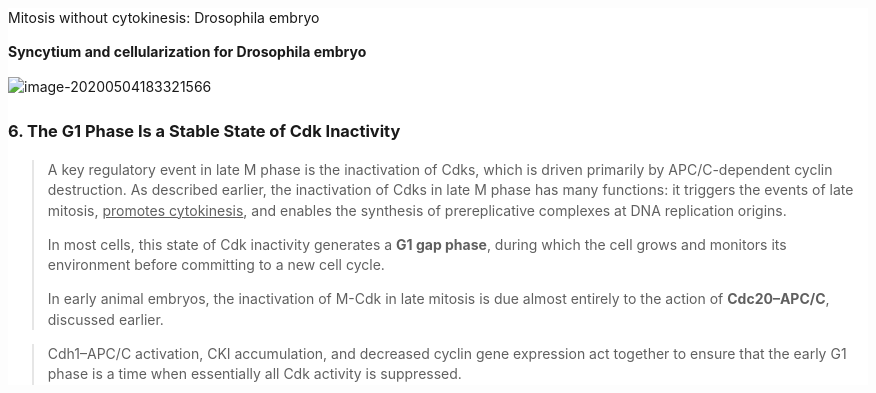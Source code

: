 Mitosis without cytokinesis: Drosophila embryo

**Syncytium and cellularization for Drosophila embryo**

![image-20200504183321566](https://20190531-1259353497.cos.ap-guangzhou.myqcloud.com/Cell%20Biology/image-20200504183321566.png)

### 6. The G1 Phase Is a Stable State of Cdk Inactivity 

> A key regulatory event in late M phase is the inactivation of Cdks, which is driven primarily by APC/C-dependent cyclin destruction. As described earlier, the inactivation of Cdks in late M phase has many functions: it triggers the events of late mitosis, <u>promotes cytokinesis</u>, and enables the synthesis of prereplicative complexes at DNA replication origins.
>
> In most cells, this state of Cdk inactivity generates a **G1 gap phase**, during which the cell grows and monitors its environment before committing to  a new cell cycle.
>
> In early animal embryos, the inactivation of M-Cdk in late mitosis is due almost entirely to the action of **Cdc20–APC/C**, discussed earlier.

> Cdh1–APC/C activation, CKI accumulation, and decreased cyclin gene expression act together to ensure that the early G1 phase is a time when essentially all Cdk activity is suppressed.